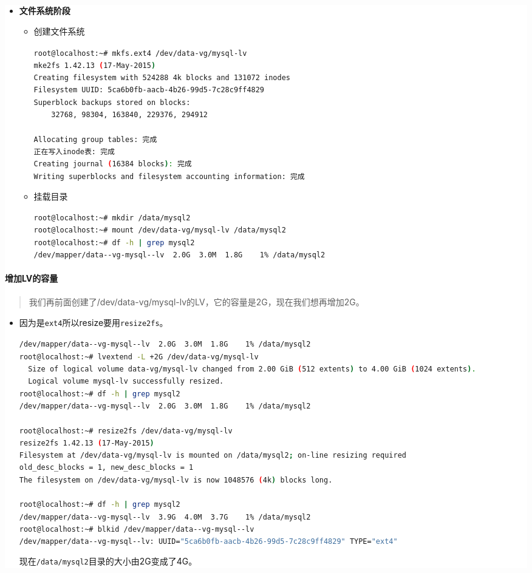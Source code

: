 - **文件系统阶段**

  - 创建文件系统

    ```bash
    root@localhost:~# mkfs.ext4 /dev/data-vg/mysql-lv
    mke2fs 1.42.13 (17-May-2015)
    Creating filesystem with 524288 4k blocks and 131072 inodes
    Filesystem UUID: 5ca6b0fb-aacb-4b26-99d5-7c28c9ff4829
    Superblock backups stored on blocks:
    	32768, 98304, 163840, 229376, 294912
    
    Allocating group tables: 完成
    正在写入inode表: 完成
    Creating journal (16384 blocks): 完成
    Writing superblocks and filesystem accounting information: 完成
    ```

  - 挂载目录

    ```bash
    root@localhost:~# mkdir /data/mysql2
    root@localhost:~# mount /dev/data-vg/mysql-lv /data/mysql2
    root@localhost:~# df -h | grep mysql2
    /dev/mapper/data--vg-mysql--lv  2.0G  3.0M  1.8G    1% /data/mysql2
    ```

#### 增加LV的容量

> 我们再前面创建了/dev/data-vg/mysql-lv的LV，它的容量是2G，现在我们想再增加2G。

   - 因为是`ext4`所以resize要用`resize2fs`。

     ```bash
     /dev/mapper/data--vg-mysql--lv  2.0G  3.0M  1.8G    1% /data/mysql2
     root@localhost:~# lvextend -L +2G /dev/data-vg/mysql-lv
       Size of logical volume data-vg/mysql-lv changed from 2.00 GiB (512 extents) to 4.00 GiB (1024 extents).
       Logical volume mysql-lv successfully resized.
     root@localhost:~# df -h | grep mysql2
     /dev/mapper/data--vg-mysql--lv  2.0G  3.0M  1.8G    1% /data/mysql2
     
     root@localhost:~# resize2fs /dev/data-vg/mysql-lv
     resize2fs 1.42.13 (17-May-2015)
     Filesystem at /dev/data-vg/mysql-lv is mounted on /data/mysql2; on-line resizing required
     old_desc_blocks = 1, new_desc_blocks = 1
     The filesystem on /dev/data-vg/mysql-lv is now 1048576 (4k) blocks long.
     
     root@localhost:~# df -h | grep mysql2
     /dev/mapper/data--vg-mysql--lv  3.9G  4.0M  3.7G    1% /data/mysql2
     root@localhost:~# blkid /dev/mapper/data--vg-mysql--lv
     /dev/mapper/data--vg-mysql--lv: UUID="5ca6b0fb-aacb-4b26-99d5-7c28c9ff4829" TYPE="ext4"
     ```

     现在`/data/mysql2`目录的大小由2G变成了4G。

     



